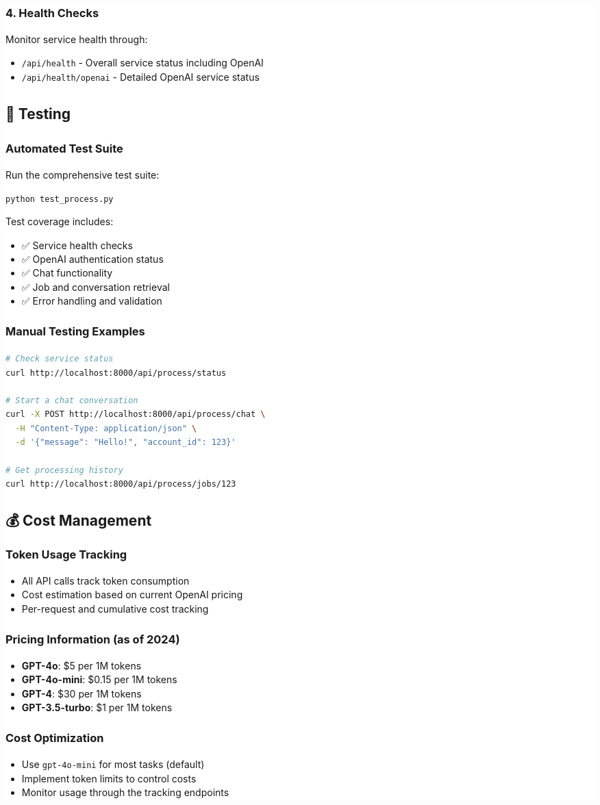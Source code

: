 ### 4. Health Checks
Monitor service health through:
- `/api/health` - Overall service status including OpenAI
- `/api/health/openai` - Detailed OpenAI service status

## 🧪 Testing

### Automated Test Suite
Run the comprehensive test suite:
```bash
python test_process.py
```

Test coverage includes:
- ✅ Service health checks
- ✅ OpenAI authentication status
- ✅ Chat functionality
- ✅ Job and conversation retrieval
- ✅ Error handling and validation

### Manual Testing Examples
```bash
# Check service status
curl http://localhost:8000/api/process/status

# Start a chat conversation
curl -X POST http://localhost:8000/api/process/chat \
  -H "Content-Type: application/json" \
  -d '{"message": "Hello!", "account_id": 123}'

# Get processing history
curl http://localhost:8000/api/process/jobs/123
```

## 💰 Cost Management

### Token Usage Tracking
- All API calls track token consumption
- Cost estimation based on current OpenAI pricing
- Per-request and cumulative cost tracking

### Pricing Information (as of 2024)
- **GPT-4o**: $5 per 1M tokens
- **GPT-4o-mini**: $0.15 per 1M tokens  
- **GPT-4**: $30 per 1M tokens
- **GPT-3.5-turbo**: $1 per 1M tokens

### Cost Optimization
- Use `gpt-4o-mini` for most tasks (default)
- Implement token limits to control costs
- Monitor usage through the tracking endpoints

